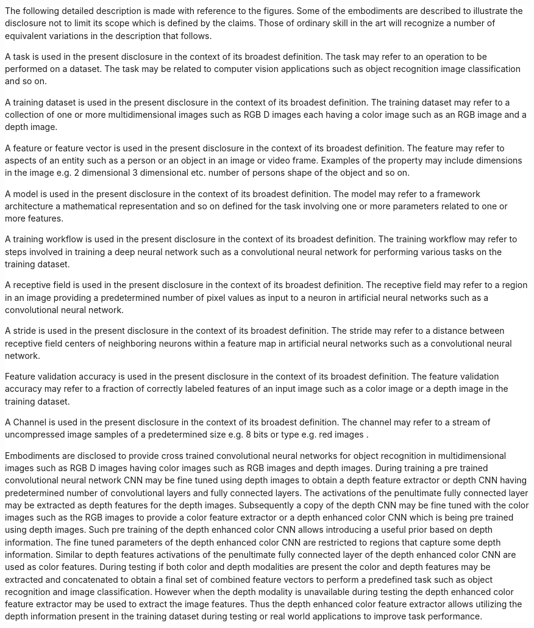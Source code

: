 The following detailed description is made with reference to the figures. Some of the embodiments are described to illustrate the disclosure not to limit its scope which is defined by the claims. Those of ordinary skill in the art will recognize a number of equivalent variations in the description that follows.

A task is used in the present disclosure in the context of its broadest definition. The task may refer to an operation to be performed on a dataset. The task may be related to computer vision applications such as object recognition image classification and so on.

A training dataset is used in the present disclosure in the context of its broadest definition. The training dataset may refer to a collection of one or more multidimensional images such as RGB D images each having a color image such as an RGB image and a depth image.

A feature or feature vector is used in the present disclosure in the context of its broadest definition. The feature may refer to aspects of an entity such as a person or an object in an image or video frame. Examples of the property may include dimensions in the image e.g. 2 dimensional 3 dimensional etc. number of persons shape of the object and so on.

A model is used in the present disclosure in the context of its broadest definition. The model may refer to a framework architecture a mathematical representation and so on defined for the task involving one or more parameters related to one or more features.

A training workflow is used in the present disclosure in the context of its broadest definition. The training workflow may refer to steps involved in training a deep neural network such as a convolutional neural network for performing various tasks on the training dataset.

A receptive field is used in the present disclosure in the context of its broadest definition. The receptive field may refer to a region in an image providing a predetermined number of pixel values as input to a neuron in artificial neural networks such as a convolutional neural network.

A stride is used in the present disclosure in the context of its broadest definition. The stride may refer to a distance between receptive field centers of neighboring neurons within a feature map in artificial neural networks such as a convolutional neural network.

 Feature validation accuracy is used in the present disclosure in the context of its broadest definition. The feature validation accuracy may refer to a fraction of correctly labeled features of an input image such as a color image or a depth image in the training dataset.

A Channel is used in the present disclosure in the context of its broadest definition. The channel may refer to a stream of uncompressed image samples of a predetermined size e.g. 8 bits or type e.g. red images .

Embodiments are disclosed to provide cross trained convolutional neural networks for object recognition in multidimensional images such as RGB D images having color images such as RGB images and depth images. During training a pre trained convolutional neural network CNN may be fine tuned using depth images to obtain a depth feature extractor or depth CNN having predetermined number of convolutional layers and fully connected layers. The activations of the penultimate fully connected layer may be extracted as depth features for the depth images. Subsequently a copy of the depth CNN may be fine tuned with the color images such as the RGB images to provide a color feature extractor or a depth enhanced color CNN which is being pre trained using depth images. Such pre training of the depth enhanced color CNN allows introducing a useful prior based on depth information. The fine tuned parameters of the depth enhanced color CNN are restricted to regions that capture some depth information. Similar to depth features activations of the penultimate fully connected layer of the depth enhanced color CNN are used as color features. During testing if both color and depth modalities are present the color and depth features may be extracted and concatenated to obtain a final set of combined feature vectors to perform a predefined task such as object recognition and image classification. However when the depth modality is unavailable during testing the depth enhanced color feature extractor may be used to extract the image features. Thus the depth enhanced color feature extractor allows utilizing the depth information present in the training dataset during testing or real world applications to improve task performance.
